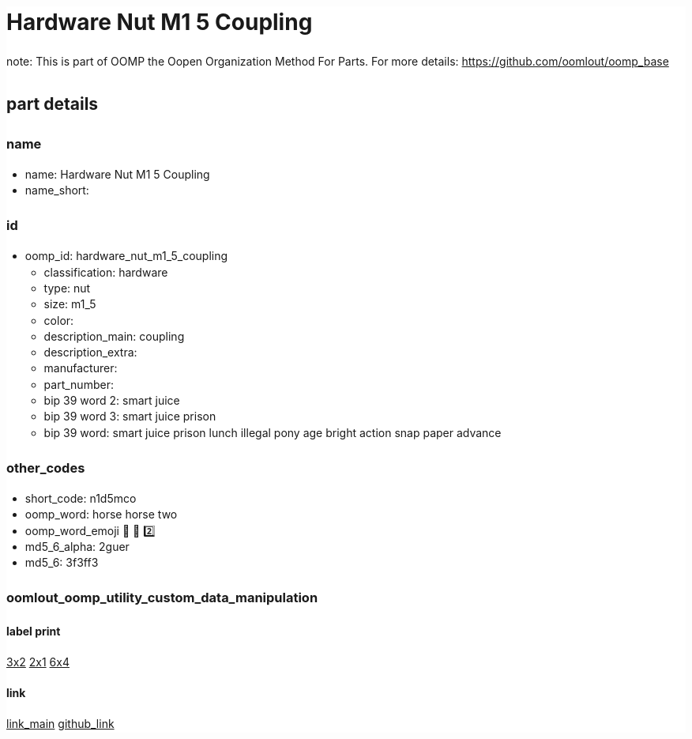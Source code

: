 # Hardware Nut M1 5 Coupling  

note: This is part of OOMP the Oopen Organization Method For Parts. For more details: https://github.com/oomlout/oomp_base

##  part details





### name
* name: Hardware Nut M1 5 Coupling
* name_short: 
### id
* oomp_id: hardware_nut_m1_5_coupling
  * classification: hardware
  * type: nut
  * size: m1_5
  * color: 
  * description_main: coupling
  * description_extra: 
  * manufacturer: 
  * part_number: 
  * bip 39 word 2: smart juice
  * bip 39 word 3: smart juice prison
  * bip 39 word: smart juice prison lunch illegal pony age bright action snap paper advance

### other_codes
* short_code: n1d5mco
* oomp_word: horse horse two
* oomp_word_emoji :horse: :horse: :two:
* md5_6_alpha: 2guer
* md5_6: 3f3ff3






### oomlout_oomp_utility_custom_data_manipulation
#### label print
[3x2](http://192.168.1.245:1112/?label=oomp%202guer)
[2x1](http://192.168.1.242:1112/?label=oomp%202guer)
[6x4](http://192.168.1.55:1112/?label=oomp%202guer)    

#### link

[link_main](https://github.com/oomlout/oomlout_oomp_current_version_messy/tree/main/parts/hardware_nut_m1_5_coupling) [github_link](https://github.com/oomlout/oomlout_oomp_part_src/tree/main/parts/hardware_nut_m1_5_coupling)                             
